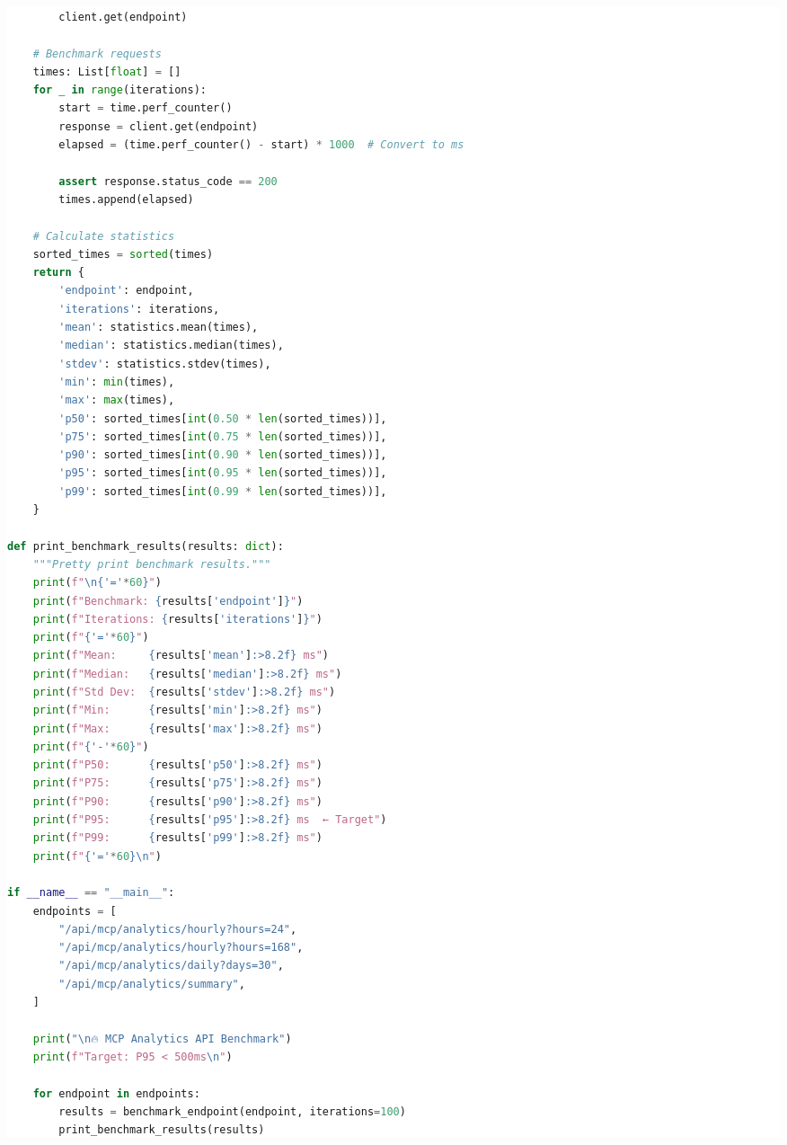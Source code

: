 ```python
        client.get(endpoint)

    # Benchmark requests
    times: List[float] = []
    for _ in range(iterations):
        start = time.perf_counter()
        response = client.get(endpoint)
        elapsed = (time.perf_counter() - start) * 1000  # Convert to ms

        assert response.status_code == 200
        times.append(elapsed)

    # Calculate statistics
    sorted_times = sorted(times)
    return {
        'endpoint': endpoint,
        'iterations': iterations,
        'mean': statistics.mean(times),
        'median': statistics.median(times),
        'stdev': statistics.stdev(times),
        'min': min(times),
        'max': max(times),
        'p50': sorted_times[int(0.50 * len(sorted_times))],
        'p75': sorted_times[int(0.75 * len(sorted_times))],
        'p90': sorted_times[int(0.90 * len(sorted_times))],
        'p95': sorted_times[int(0.95 * len(sorted_times))],
        'p99': sorted_times[int(0.99 * len(sorted_times))],
    }

def print_benchmark_results(results: dict):
    """Pretty print benchmark results."""
    print(f"\n{'='*60}")
    print(f"Benchmark: {results['endpoint']}")
    print(f"Iterations: {results['iterations']}")
    print(f"{'='*60}")
    print(f"Mean:     {results['mean']:>8.2f} ms")
    print(f"Median:   {results['median']:>8.2f} ms")
    print(f"Std Dev:  {results['stdev']:>8.2f} ms")
    print(f"Min:      {results['min']:>8.2f} ms")
    print(f"Max:      {results['max']:>8.2f} ms")
    print(f"{'-'*60}")
    print(f"P50:      {results['p50']:>8.2f} ms")
    print(f"P75:      {results['p75']:>8.2f} ms")
    print(f"P90:      {results['p90']:>8.2f} ms")
    print(f"P95:      {results['p95']:>8.2f} ms  ← Target")
    print(f"P99:      {results['p99']:>8.2f} ms")
    print(f"{'='*60}\n")

if __name__ == "__main__":
    endpoints = [
        "/api/mcp/analytics/hourly?hours=24",
        "/api/mcp/analytics/hourly?hours=168",
        "/api/mcp/analytics/daily?days=30",
        "/api/mcp/analytics/summary",
    ]

    print("\n🔥 MCP Analytics API Benchmark")
    print(f"Target: P95 < 500ms\n")

    for endpoint in endpoints:
        results = benchmark_endpoint(endpoint, iterations=100)
        print_benchmark_results(results)

```
